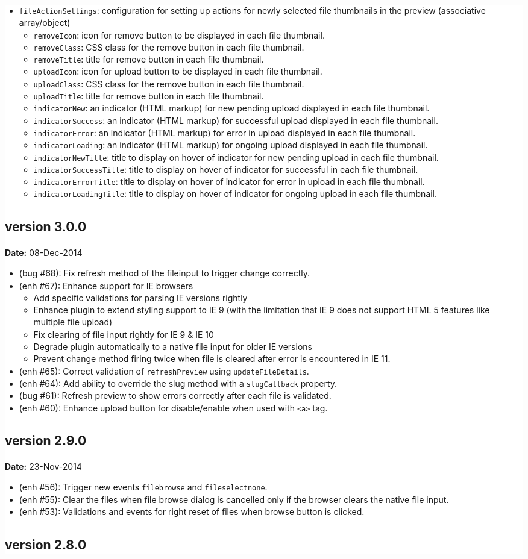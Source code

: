 - `fileActionSettings`: configuration for setting up actions for newly selected file thumbnails in the preview (associative array/object)
    - `removeIcon`: icon for remove button to be displayed in each file thumbnail.
    - `removeClass`: CSS class for the remove button in each file thumbnail.
    - `removeTitle`: title for remove button in each file thumbnail.
    - `uploadIcon`: icon for upload button to be displayed in each file thumbnail.
    - `uploadClass`: CSS class for the remove button in each file thumbnail.
    - `uploadTitle`: title for remove button in each file thumbnail.
    - `indicatorNew`: an indicator (HTML markup) for new pending upload displayed in each file thumbnail.
    - `indicatorSuccess`: an indicator (HTML markup) for successful upload displayed in each file thumbnail.
    - `indicatorError`: an indicator (HTML markup) for error in upload displayed in each file thumbnail.
    - `indicatorLoading`: an indicator (HTML markup) for ongoing upload displayed in each file thumbnail.
    - `indicatorNewTitle`: title to display on hover of indicator for new pending upload in each file thumbnail.
    - `indicatorSuccessTitle`: title to display on hover of indicator for successful in each file thumbnail.
    - `indicatorErrorTitle`: title to display on hover of indicator for error in upload in each file thumbnail.
    - `indicatorLoadingTitle`: title to display on hover of indicator for ongoing upload in each file thumbnail.

## version 3.0.0

**Date:** 08-Dec-2014

- (bug #68): Fix refresh method of the fileinput to trigger change correctly.
- (enh #67): Enhance support for IE browsers
    - Add specific validations for parsing IE versions rightly
    - Enhance plugin to extend styling support to IE 9 (with the limitation that IE 9 does not support HTML 5 features like multiple file upload)
    - Fix clearing of file input rightly for IE 9 & IE 10
    - Degrade plugin automatically to a native file input for older IE versions
    - Prevent change method firing twice when file is cleared after error is encountered in IE 11.
- (enh #65): Correct validation of `refreshPreview` using `updateFileDetails`.
- (enh #64): Add ability to override the slug method with a `slugCallback` property.
- (bug #61): Refresh preview to show errors correctly after each file is validated.
- (enh #60): Enhance upload button for disable/enable when used with `<a>` tag.

## version 2.9.0

**Date:** 23-Nov-2014

- (enh #56): Trigger new events `filebrowse` and `fileselectnone`.
- (enh #55): Clear the files when file browse dialog is cancelled only if the browser clears the native file input.
- (enh #53): Validations and events for right reset of files when browse button is clicked.

## version 2.8.0
